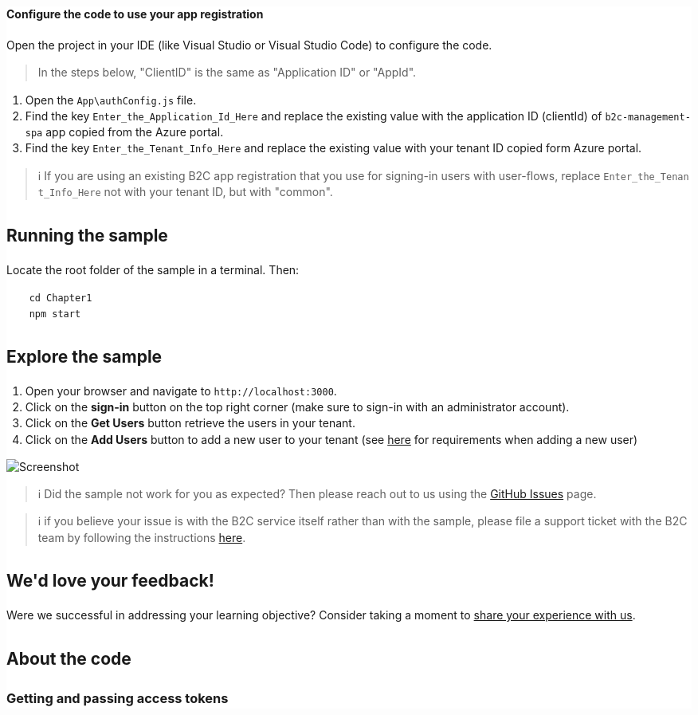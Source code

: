 #### Configure the code to use your app registration

Open the project in your IDE (like Visual Studio or Visual Studio Code) to configure the code.

> In the steps below, "ClientID" is the same as "Application ID" or "AppId".

1. Open the `App\authConfig.js` file.
1. Find the key `Enter_the_Application_Id_Here` and replace the existing value with the application ID (clientId) of `b2c-management-spa` app copied from the Azure portal.
1. Find the key `Enter_the_Tenant_Info_Here` and replace the existing value with your tenant ID copied form Azure portal.

> :information_source: If you are using an existing B2C app registration that you use for signing-in users with user-flows, replace `Enter_the_Tenant_Info_Here` not with your tenant ID, but with "common".

## Running the sample

Locate the root folder of the sample in a terminal. Then:

```console
    cd Chapter1
    npm start
```

## Explore the sample

1. Open your browser and navigate to `http://localhost:3000`.
1. Click on the **sign-in** button on the top right corner (make sure to sign-in with an administrator account).
1. Click on the **Get Users** button retrieve the users in your tenant.
1. Click on the **Add Users** button to add a new user to your tenant (see [here](https://docs.microsoft.com/graph/api/user-post-users?view=graph-rest-1.0&tabs=http) for requirements when adding a new user)

![Screenshot](./ReadmeFiles/ch1_screenshot.png)

> :information_source: Did the sample not work for you as expected? Then please reach out to us using the [GitHub Issues](../../../issues) page.

> :information_source: if you believe your issue is with the B2C service itself rather than with the sample, please file a support ticket with the B2C team by following the instructions [here](https://docs.microsoft.com/en-us/azure/active-directory-b2c/support-options).

## We'd love your feedback!

Were we successful in addressing your learning objective? Consider taking a moment to [share your experience with us](https://forms.office.com/Pages/ResponsePage.aspx?id=v4j5cvGGr0GRqy180BHbR73pcsbpbxNJuZCMKN0lURpUOUlINE03TVo4TEM4MVRGUUQ2TlBRUUFBSCQlQCN0PWcu).

## About the code

### Getting and passing access tokens
